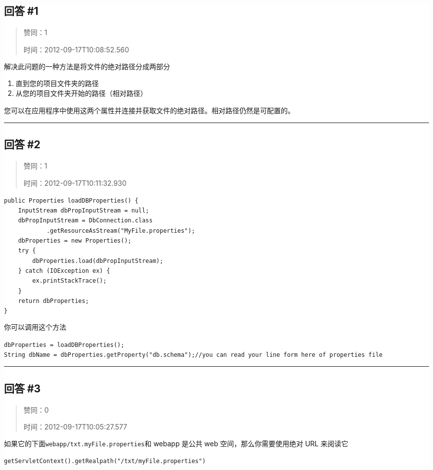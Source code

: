 ## 回答 #1

> 赞同：1
> 
> 时间：2012-09-17T10:08:52.560

解决此问题的一种方法是将文件的绝对路径分成两部分

1.  直到您的项目文件夹的路径
2.  从您的项目文件夹开始的路径（相对路径）

您可以在应用程序中使用这两个属性并连接并获取文件的绝对路径。相对路径仍然是可配置的。

* * *

## 回答 #2

> 赞同：1
> 
> 时间：2012-09-17T10:11:32.930

```
public Properties loadDBProperties() {
    InputStream dbPropInputStream = null;
    dbPropInputStream = DbConnection.class
            .getResourceAsStream("MyFile.properties");
    dbProperties = new Properties();
    try {
        dbProperties.load(dbPropInputStream);
    } catch (IOException ex) {
        ex.printStackTrace();
    }
    return dbProperties;
} 
```

你可以调用这个方法

```
dbProperties = loadDBProperties();
String dbName = dbProperties.getProperty("db.schema");//you can read your line form here of properties file 
```

* * *

## 回答 #3

> 赞同：0
> 
> 时间：2012-09-17T10:05:27.577

如果它的下面`webapp/txt.myFile.properties`和 webapp 是公共 web 空间，那么你需要使用绝对 URL 来阅读它

```
getServletContext().getRealpath("/txt/myFile.properties") 
```
